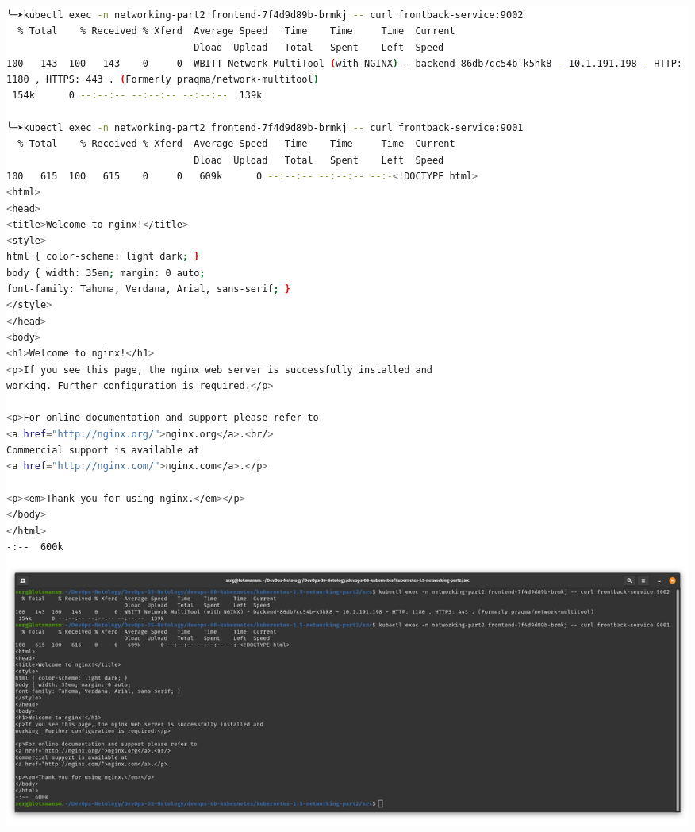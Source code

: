 ```bash
╰─➤kubectl exec -n networking-part2 frontend-7f4d9d89b-brmkj -- curl frontback-service:9002
  % Total    % Received % Xferd  Average Speed   Time    Time     Time  Current
                                 Dload  Upload   Total   Spent    Left  Speed
100   143  100   143    0     0  WBITT Network MultiTool (with NGINX) - backend-86db7cc54b-k5hk8 - 10.1.191.198 - HTTP: 1180 , HTTPS: 443 . (Formerly praqma/network-multitool)
 154k      0 --:--:-- --:--:-- --:--:--  139k

╰─➤kubectl exec -n networking-part2 frontend-7f4d9d89b-brmkj -- curl frontback-service:9001
  % Total    % Received % Xferd  Average Speed   Time    Time     Time  Current
                                 Dload  Upload   Total   Spent    Left  Speed
100   615  100   615    0     0   609k      0 --:--:-- --:--:-- --:-<!DOCTYPE html>
<html>
<head>
<title>Welcome to nginx!</title>
<style>
html { color-scheme: light dark; }
body { width: 35em; margin: 0 auto;
font-family: Tahoma, Verdana, Arial, sans-serif; }
</style>
</head>
<body>
<h1>Welcome to nginx!</h1>
<p>If you see this page, the nginx web server is successfully installed and
working. Further configuration is required.</p>

<p>For online documentation and support please refer to
<a href="http://nginx.org/">nginx.org</a>.<br/>
Commercial support is available at
<a href="http://nginx.com/">nginx.com</a>.</p>

<p><em>Thank you for using nginx.</em></p>
</body>
</html>
-:--  600k
```

![img04.png](/devops-08-kubernetes/kubernetes-1.5-networking-part2/img/img04.png)
